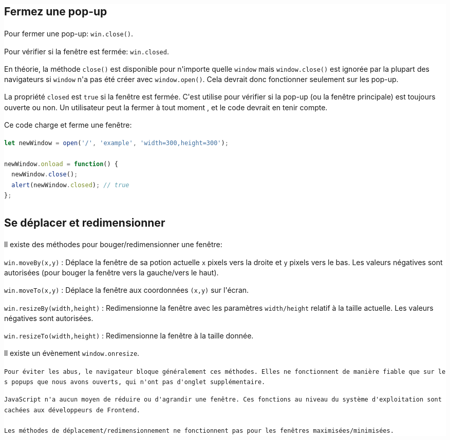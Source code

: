 ## Fermez une pop-up

Pour fermer une pop-up: `win.close()`.

Pour vérifier si la fenêtre est fermée: `win.closed`.

En théorie, la méthode `close()` est disponible pour n'importe quelle `window` mais `window.close()` est ignorée par la plupart des navigateurs si `window` n'a pas été créer avec `window.open()`. Cela devrait donc fonctionner seulement sur les pop-up.

La propriété `closed` est `true` si la fenêtre est fermée. C'est utilise pour vérifier si la pop-up (ou la fenêtre principale) est toujours ouverte ou non. Un utilisateur peut la fermer à tout moment , et le code devrait en tenir compte.

Ce code charge et ferme une fenêtre:

```js run
let newWindow = open('/', 'example', 'width=300,height=300');

newWindow.onload = function() {
  newWindow.close();
  alert(newWindow.closed); // true
};
```


## Se déplacer et redimensionner

Il existe des méthodes pour bouger/redimensionner une fenêtre:

`win.moveBy(x,y)`
: Déplace la fenêtre de sa potion actuelle `x` pixels vers la droite et `y` pixels vers le bas. Les valeurs négatives sont autorisées (pour bouger la fenêtre vers la gauche/vers le haut).

`win.moveTo(x,y)`
: Déplace la fenêtre aux coordonnées `(x,y)` sur l'écran.

`win.resizeBy(width,height)`
: Redimensionne la fenêtre avec les paramètres `width/height` relatif à la taille actuelle. Les valeurs négatives sont autorisées.


`win.resizeTo(width,height)`
: Redimensionne la fenêtre à la taille donnée.

Il existe un évènement `window.onresize`.

```warn header="Only popups"
Pour éviter les abus, le navigateur bloque généralement ces méthodes. Elles ne fonctionnent de manière fiable que sur les popups que nous avons ouverts, qui n'ont pas d'onglet supplémentaire.
```

```warn header="No minification/maximization"
JavaScript n'a aucun moyen de réduire ou d'agrandir une fenêtre. Ces fonctions au niveau du système d'exploitation sont cachées aux développeurs de Frontend.

Les méthodes de déplacement/redimensionnement ne fonctionnent pas pour les fenêtres maximisées/minimisées.
```

